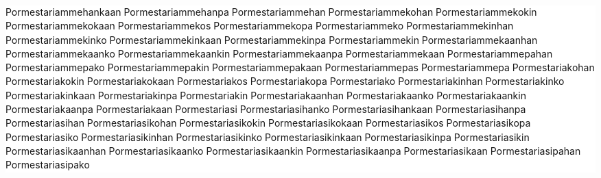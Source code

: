 Pormestariammehankaan
Pormestariammehanpa
Pormestariammehan
Pormestariammekohan
Pormestariammekokin
Pormestariammekokaan
Pormestariammekos
Pormestariammekopa
Pormestariammeko
Pormestariammekinhan
Pormestariammekinko
Pormestariammekinkaan
Pormestariammekinpa
Pormestariammekin
Pormestariammekaanhan
Pormestariammekaanko
Pormestariammekaankin
Pormestariammekaanpa
Pormestariammekaan
Pormestariammepahan
Pormestariammepako
Pormestariammepakin
Pormestariammepakaan
Pormestariammepas
Pormestariammepa
Pormestariakohan
Pormestariakokin
Pormestariakokaan
Pormestariakos
Pormestariakopa
Pormestariako
Pormestariakinhan
Pormestariakinko
Pormestariakinkaan
Pormestariakinpa
Pormestariakin
Pormestariakaanhan
Pormestariakaanko
Pormestariakaankin
Pormestariakaanpa
Pormestariakaan
Pormestariasi
Pormestariasihanko
Pormestariasihankaan
Pormestariasihanpa
Pormestariasihan
Pormestariasikohan
Pormestariasikokin
Pormestariasikokaan
Pormestariasikos
Pormestariasikopa
Pormestariasiko
Pormestariasikinhan
Pormestariasikinko
Pormestariasikinkaan
Pormestariasikinpa
Pormestariasikin
Pormestariasikaanhan
Pormestariasikaanko
Pormestariasikaankin
Pormestariasikaanpa
Pormestariasikaan
Pormestariasipahan
Pormestariasipako